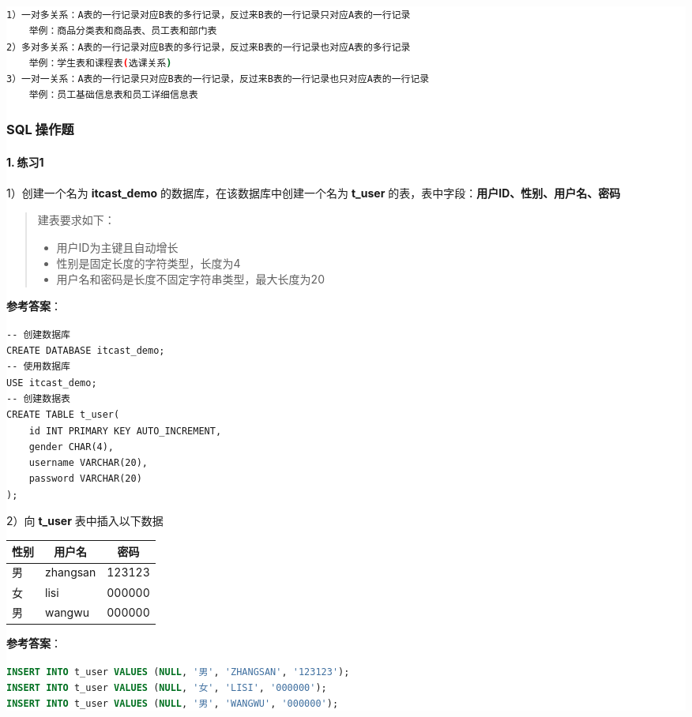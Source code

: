 ```bash
1）一对多关系：A表的一行记录对应B表的多行记录，反过来B表的一行记录只对应A表的一行记录
	举例：商品分类表和商品表、员工表和部门表
2）多对多关系：A表的一行记录对应B表的多行记录，反过来B表的一行记录也对应A表的多行记录
	举例：学生表和课程表(选课关系)
3）一对一关系：A表的一行记录只对应B表的一行记录，反过来B表的一行记录也只对应A表的一行记录
	举例：员工基础信息表和员工详细信息表
```



### SQL 操作题

#### 1. 练习1

1）创建一个名为 **itcast_demo** 的数据库，在该数据库中创建一个名为 **t_user** 的表，表中字段：**用户ID、性别、用户名、密码**

> 建表要求如下：
>
> * 用户ID为主键且自动增长
> * 性别是固定长度的字符类型，长度为4
> * 用户名和密码是长度不固定字符串类型，最大长度为20

**参考答案**：

```mysql
-- 创建数据库
CREATE DATABASE itcast_demo;
-- 使用数据库
USE itcast_demo;
-- 创建数据表
CREATE TABLE t_user(
	id INT PRIMARY KEY AUTO_INCREMENT,
    gender CHAR(4),
    username VARCHAR(20),
    password VARCHAR(20)
);
```

2）向 **t_user** 表中插入以下数据

| 性别 | 用户名   | 密码   |
| ---- | -------- | ------ |
| 男   | zhangsan | 123123 |
| 女   | lisi     | 000000 |
| 男   | wangwu   | 000000 |

**参考答案**：

```sql
INSERT INTO t_user VALUES (NULL, '男', 'ZHANGSAN', '123123');
INSERT INTO t_user VALUES (NULL, '女', 'LISI', '000000');
INSERT INTO t_user VALUES (NULL, '男', 'WANGWU', '000000');
```
